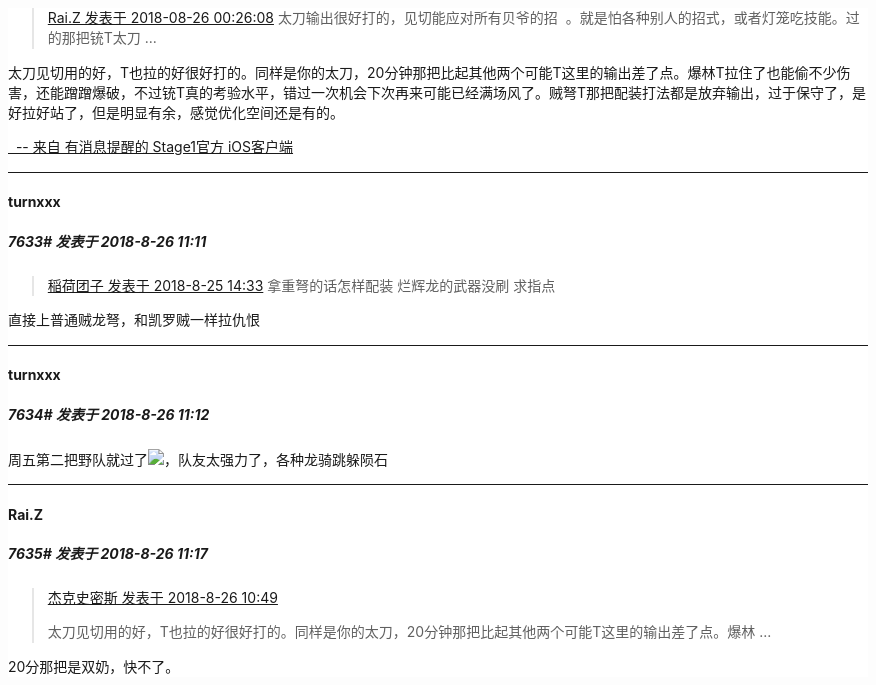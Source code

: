 

<blockquote><a href="httphttps://bbs.saraba1st.com/2b/forum.php?mod=redirect&amp;goto=findpost&amp;pid=40760670&amp;ptid=1515235" target="_blank">Rai.Z 发表于 2018-08-26 00:26:08</a>
太刀输出很好打的，见切能应对所有贝爷的招  。就是怕各种别人的招式，或者灯笼吃技能。过的那把铳T太刀 ...</blockquote>太刀见切用的好，T也拉的好很好打的。同样是你的太刀，20分钟那把比起其他两个可能T这里的输出差了点。爆林T拉住了也能偷不少伤害，还能蹭蹭爆破，不过铳T真的考验水平，错过一次机会下次再来可能已经满场风了。贼弩T那把配装打法都是放弃输出，过于保守了，是好拉好站了，但是明显有余，感觉优化空间还是有的。

[  -- 来自 有消息提醒的 Stage1官方 iOS客户端](https://itunes.apple.com/fi/app/saraba1st/id1221237470?mt=8)







-----

####  turnxxx  
##### 7633#       发表于 2018-8-26 11:11



<blockquote><a href="httphttps://bbs.saraba1st.com/2b/forum.php?mod=redirect&amp;goto=findpost&amp;pid=40755851&amp;ptid=1515235" target="_blank">稲荷团子 发表于 2018-8-25 14:33</a>
拿重弩的话怎样配装 烂辉龙的武器没刷 求指点</blockquote>
直接上普通贼龙弩，和凯罗贼一样拉仇恨







-----

####  turnxxx  
##### 7634#       发表于 2018-8-26 11:12




周五第二把野队就过了<img src="https://static.saraba1st.com/image/smiley/face2017/032.png" referrerpolicy="no-referrer">，队友太强力了，各种龙骑跳躲陨石







-----

####  Rai.Z  
##### 7635#       发表于 2018-8-26 11:17



<blockquote><a href="httphttps://bbs.saraba1st.com/2b/forum.php?mod=redirect&amp;goto=findpost&amp;pid=40765087&amp;ptid=1515235" target="_blank">杰克史密斯 发表于 2018-8-26 10:49</a>

太刀见切用的好，T也拉的好很好打的。同样是你的太刀，20分钟那把比起其他两个可能T这里的输出差了点。爆林 ...</blockquote>
20分那把是双奶，快不了。




